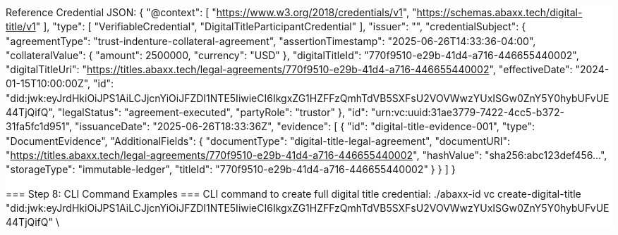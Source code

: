 Reference Credential JSON:
{
  "@context": [
    "https://www.w3.org/2018/credentials/v1",
    "https://schemas.abaxx.tech/digital-title/v1"
  ],
  "type": [
    "VerifiableCredential",
    "DigitalTitleParticipantCredential"
  ],
  "issuer": "",
  "credentialSubject": {
    "agreementType": "trust-indenture-collateral-agreement",
    "assertionTimestamp": "2025-06-26T14:33:36-04:00",
    "collateralValue": {
      "amount": 2500000,
      "currency": "USD"
    },
    "digitalTitleId": "770f9510-e29b-41d4-a716-446655440002",
    "digitalTitleUri": "https://titles.abaxx.tech/legal-agreements/770f9510-e29b-41d4-a716-446655440002",
    "effectiveDate": "2024-01-15T10:00:00Z",
    "id": "did:jwk:eyJrdHkiOiJPS1AiLCJjcnYiOiJFZDI1NTE5IiwieCI6IkgxZG1HZFFzQmhTdVB5SXFsU2VOVWwzYUxISGw0ZnY5Y0hybUFvUE44TjQifQ",
    "legalStatus": "agreement-executed",
    "partyRole": "trustor"
  },
  "id": "urn:vc:uuid:31ae3779-7422-4cc5-b372-31fa5fc1d951",
  "issuanceDate": "2025-06-26T18:33:36Z",
  "evidence": [
    {
      "id": "digital-title-evidence-001",
      "type": "DocumentEvidence",
      "AdditionalFields": {
        "documentType": "digital-title-legal-agreement",
        "documentURI": "https://titles.abaxx.tech/legal-agreements/770f9510-e29b-41d4-a716-446655440002",
        "hashValue": "sha256:abc123def456...",
        "storageType": "immutable-ledger",
        "titleId": "770f9510-e29b-41d4-a716-446655440002"
      }
    }
  ]
}

=== Step 8: CLI Command Examples ===
CLI command to create full digital title credential:
./abaxx-id vc create-digital-title \
    "did:jwk:eyJrdHkiOiJPS1AiLCJjcnYiOiJFZDI1NTE5IiwieCI6IkgxZG1HZFFzQmhTdVB5SXFsU2VOVWwzYUxISGw0ZnY5Y0hybUFvUE44TjQifQ" \